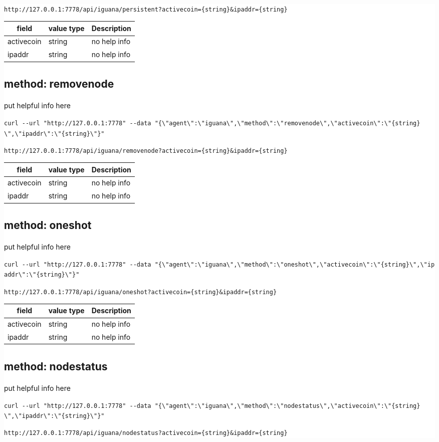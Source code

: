 ```url
http://127.0.0.1:7778/api/iguana/persistent?activecoin={string}&ipaddr={string}
```

field | value type | Description
--------- | ------- | -----------
activecoin | string | no help info
ipaddr | string | no help info

## method: removenode

put helpful info here


```shell
curl --url "http://127.0.0.1:7778" --data "{\"agent\":\"iguana\",\"method\":\"removenode\",\"activecoin\":\"{string}\",\"ipaddr\":\"{string}\"}"
```

```url
http://127.0.0.1:7778/api/iguana/removenode?activecoin={string}&ipaddr={string}
```

field | value type | Description
--------- | ------- | -----------
activecoin | string | no help info
ipaddr | string | no help info

## method: oneshot

put helpful info here


```shell
curl --url "http://127.0.0.1:7778" --data "{\"agent\":\"iguana\",\"method\":\"oneshot\",\"activecoin\":\"{string}\",\"ipaddr\":\"{string}\"}"
```

```url
http://127.0.0.1:7778/api/iguana/oneshot?activecoin={string}&ipaddr={string}
```

field | value type | Description
--------- | ------- | -----------
activecoin | string | no help info
ipaddr | string | no help info

## method: nodestatus

put helpful info here


```shell
curl --url "http://127.0.0.1:7778" --data "{\"agent\":\"iguana\",\"method\":\"nodestatus\",\"activecoin\":\"{string}\",\"ipaddr\":\"{string}\"}"
```

```url
http://127.0.0.1:7778/api/iguana/nodestatus?activecoin={string}&ipaddr={string}
```
